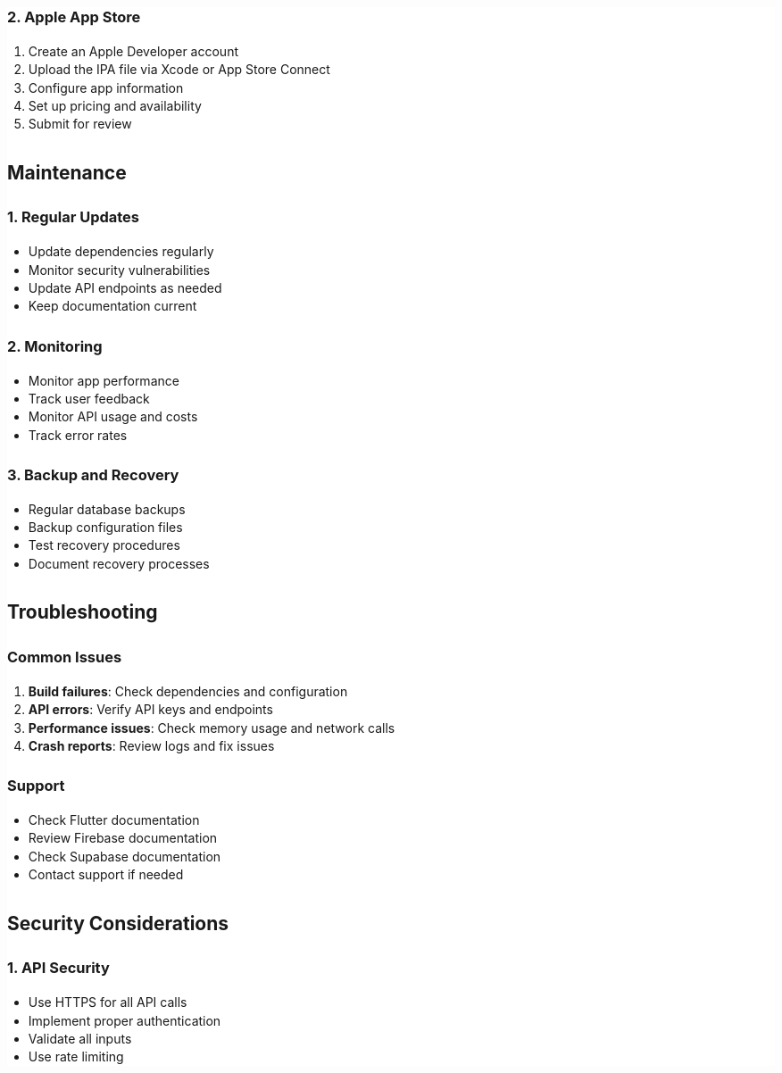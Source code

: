 ### 2. Apple App Store
1. Create an Apple Developer account
2. Upload the IPA file via Xcode or App Store Connect
3. Configure app information
4. Set up pricing and availability
5. Submit for review

## Maintenance

### 1. Regular Updates
- Update dependencies regularly
- Monitor security vulnerabilities
- Update API endpoints as needed
- Keep documentation current

### 2. Monitoring
- Monitor app performance
- Track user feedback
- Monitor API usage and costs
- Track error rates

### 3. Backup and Recovery
- Regular database backups
- Backup configuration files
- Test recovery procedures
- Document recovery processes

## Troubleshooting

### Common Issues
1. **Build failures**: Check dependencies and configuration
2. **API errors**: Verify API keys and endpoints
3. **Performance issues**: Check memory usage and network calls
4. **Crash reports**: Review logs and fix issues

### Support
- Check Flutter documentation
- Review Firebase documentation
- Check Supabase documentation
- Contact support if needed

## Security Considerations

### 1. API Security
- Use HTTPS for all API calls
- Implement proper authentication
- Validate all inputs
- Use rate limiting
